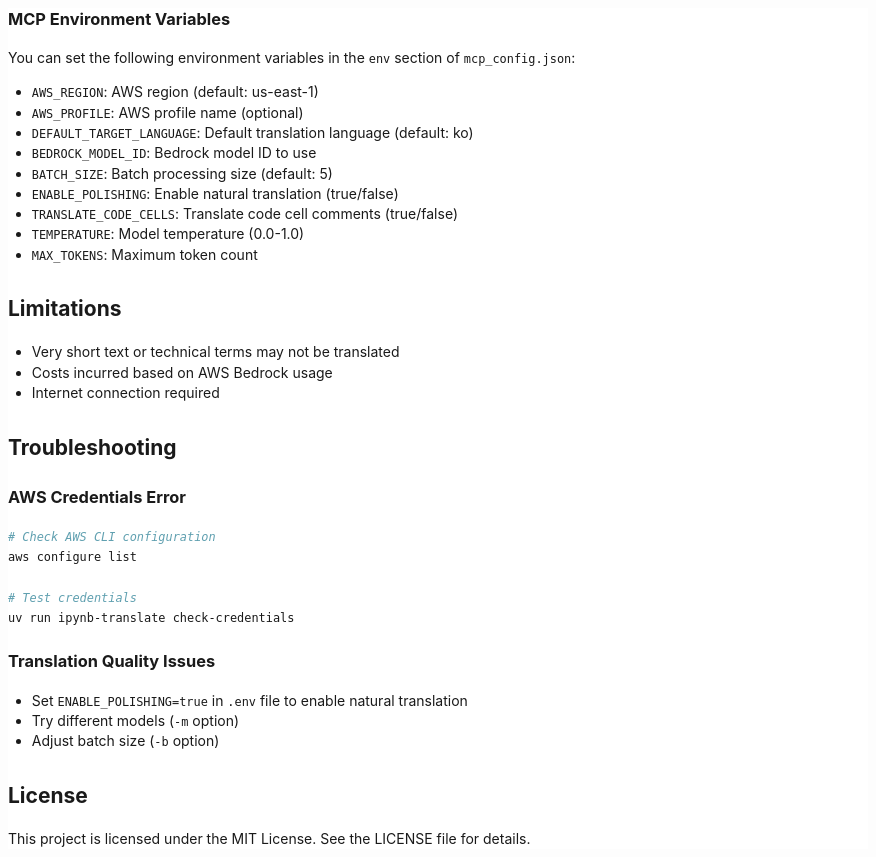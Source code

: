 ### MCP Environment Variables

You can set the following environment variables in the `env` section of `mcp_config.json`:

- `AWS_REGION`: AWS region (default: us-east-1)
- `AWS_PROFILE`: AWS profile name (optional)
- `DEFAULT_TARGET_LANGUAGE`: Default translation language (default: ko)
- `BEDROCK_MODEL_ID`: Bedrock model ID to use
- `BATCH_SIZE`: Batch processing size (default: 5)
- `ENABLE_POLISHING`: Enable natural translation (true/false)
- `TRANSLATE_CODE_CELLS`: Translate code cell comments (true/false)
- `TEMPERATURE`: Model temperature (0.0-1.0)
- `MAX_TOKENS`: Maximum token count

## Limitations

- Very short text or technical terms may not be translated
- Costs incurred based on AWS Bedrock usage
- Internet connection required

## Troubleshooting

### AWS Credentials Error
```bash
# Check AWS CLI configuration
aws configure list

# Test credentials
uv run ipynb-translate check-credentials
```

### Translation Quality Issues
- Set `ENABLE_POLISHING=true` in `.env` file to enable natural translation
- Try different models (`-m` option)
- Adjust batch size (`-b` option)

## License

This project is licensed under the MIT License. See the LICENSE file for details.
